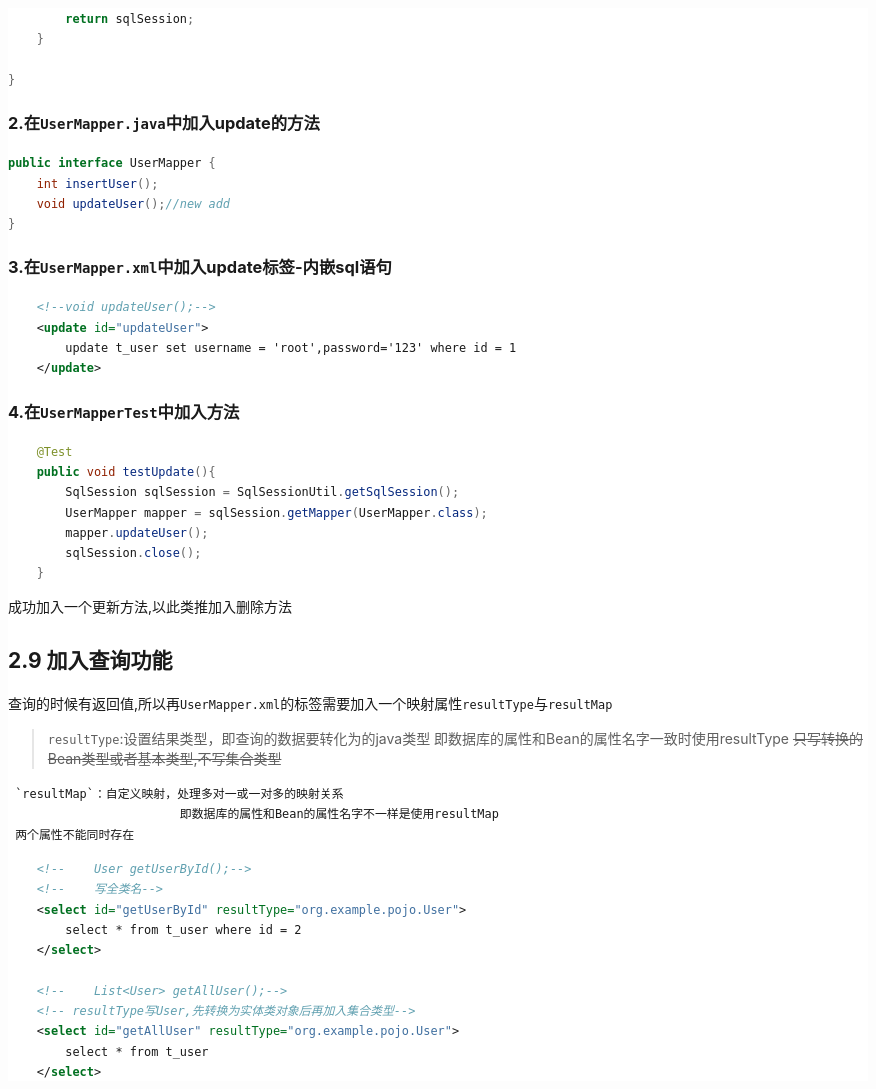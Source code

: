 ```java
        return sqlSession;
    }

}
```

### 2.在`UserMapper.java`中加入update的方法

```java
public interface UserMapper {
    int insertUser();
    void updateUser();//new add
}
```

### 3.在`UserMapper.xml`中加入update标签-内嵌sql语句

```xml
    <!--void updateUser();-->
    <update id="updateUser">
        update t_user set username = 'root',password='123' where id = 1
    </update>
```

### 4.在`UserMapperTest`中加入方法

```java
    @Test
    public void testUpdate(){
        SqlSession sqlSession = SqlSessionUtil.getSqlSession();
        UserMapper mapper = sqlSession.getMapper(UserMapper.class);
        mapper.updateUser();
        sqlSession.close();
    }
```

成功加入一个更新方法,以此类推加入删除方法

## 2.9 加入查询功能

查询的时候有返回值,所以再`UserMapper.xml`的标签需要加入一个映射属性`resultType`与`resultMap`

> `resultType`:设置结果类型，即查询的数据要转化为的java类型
                    		即数据库的属性和Bean的属性名字一致时使用resultType
     						~~只写转换的Bean类型或者基本类型,不写集合类型~~
     
     `resultMap`：自定义映射，处理多对一或一对多的映射关系
                    		即数据库的属性和Bean的属性名字不一样是使用resultMap
     两个属性不能同时存在

```xml
    <!--    User getUserById();-->
	<!--    写全类名-->
    <select id="getUserById" resultType="org.example.pojo.User">
        select * from t_user where id = 2
    </select>

    <!--    List<User> getAllUser();-->
    <!-- resultType写User,先转换为实体类对象后再加入集合类型-->
    <select id="getAllUser" resultType="org.example.pojo.User">
        select * from t_user
    </select>
```
